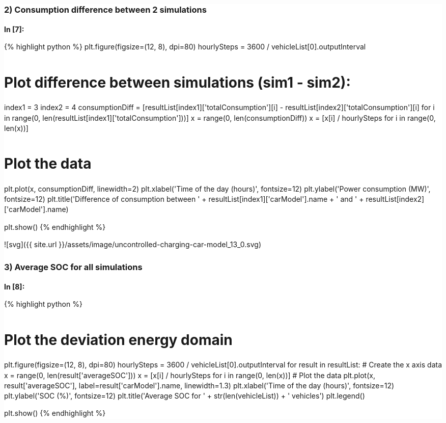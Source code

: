  
### 2) Consumption difference between 2 simulations 

**In [7]:**

{% highlight python %}
plt.figure(figsize=(12, 8), dpi=80)
hourlySteps = 3600 / vehicleList[0].outputInterval

# Plot difference between simulations (sim1 - sim2):
index1 = 3
index2 = 4
consumptionDiff = [resultList[index1]['totalConsumption'][i] - resultList[index2]['totalConsumption'][i]
                  for i in range(0, len(resultList[index1]['totalConsumption']))]
x = range(0, len(consumptionDiff))
x = [x[i] / hourlySteps for i in range(0, len(x))]

# Plot the data
plt.plot(x, consumptionDiff, linewidth=2)
plt.xlabel('Time of the day (hours)', fontsize=12)
plt.ylabel('Power consumption (MW)', fontsize=12)
plt.title('Difference of consumption between ' + 
          resultList[index1]['carModel'].name + ' and ' + 
          resultList[index2]['carModel'].name)

plt.show()
{% endhighlight %}

 
![svg]({{ site.url }}/assets/image/uncontrolled-charging-car-model_13_0.svg) 

 
### 3) Average SOC for all simulations 

**In [8]:**

{% highlight python %}
# Plot the deviation energy domain
plt.figure(figsize=(12, 8), dpi=80)
hourlySteps = 3600 / vehicleList[0].outputInterval
for result in resultList:
    # Create the x axis data
    x = range(0, len(result['averageSOC']))
    x = [x[i] / hourlySteps for i in range(0, len(x))]
    # Plot the data
    plt.plot(x, result['averageSOC'], label=result['carModel'].name, linewidth=1.3)
plt.xlabel('Time of the day (hours)', fontsize=12)
plt.ylabel('SOC (%)', fontsize=12)
plt.title('Average SOC for ' + str(len(vehicleList)) + ' vehicles')
plt.legend()

plt.show()
{% endhighlight %}
